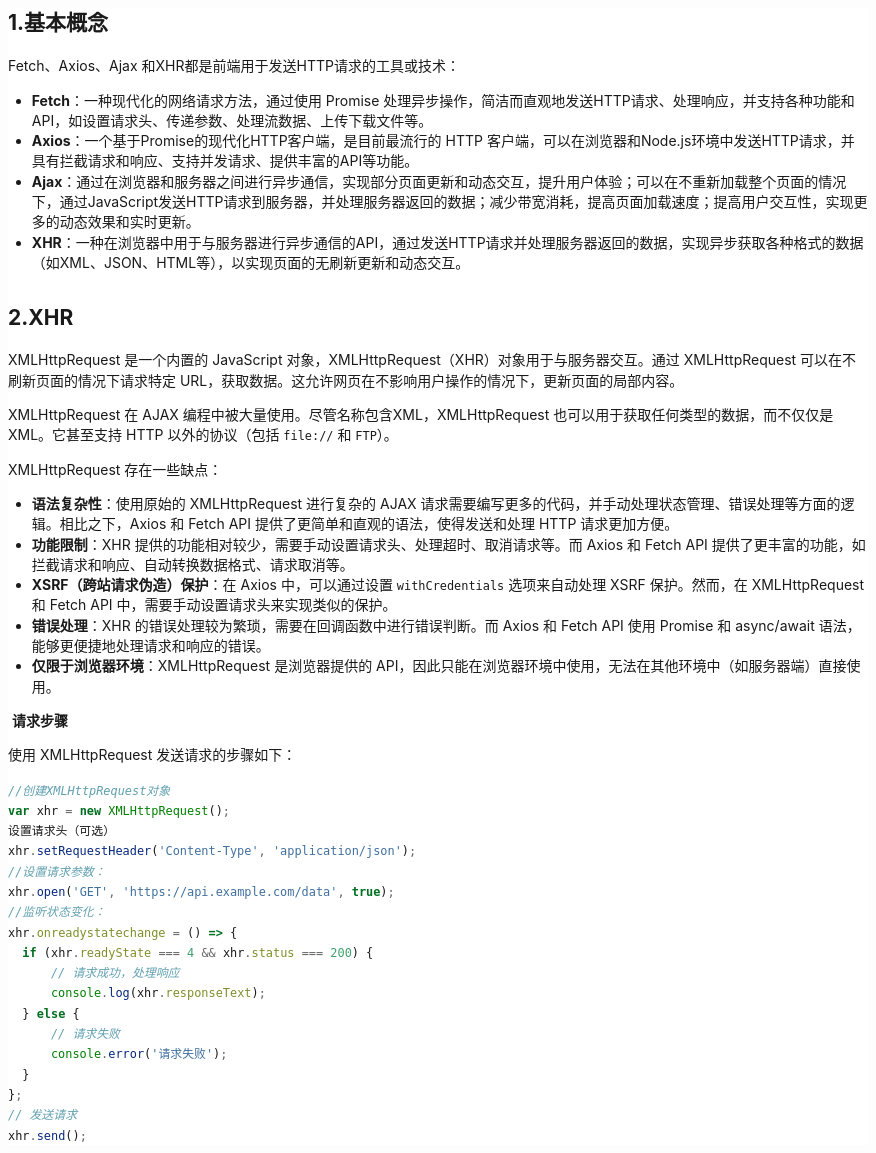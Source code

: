 ## 1.基本概念

Fetch、Axios、Ajax 和XHR都是前端用于发送HTTP请求的工具或技术：

- **Fetch**：一种现代化的网络请求方法，通过使用 Promise 处理异步操作，简洁而直观地发送HTTP请求、处理响应，并支持各种功能和API，如设置请求头、传递参数、处理流数据、上传下载文件等。
- **Axios**：一个基于Promise的现代化HTTP客户端，是目前最流行的 HTTP 客户端，可以在浏览器和Node.js环境中发送HTTP请求，并具有拦截请求和响应、支持并发请求、提供丰富的API等功能。
- **Ajax**：通过在浏览器和服务器之间进行异步通信，实现部分页面更新和动态交互，提升用户体验；可以在不重新加载整个页面的情况下，通过JavaScript发送HTTP请求到服务器，并处理服务器返回的数据；减少带宽消耗，提高页面加载速度；提高用户交互性，实现更多的动态效果和实时更新。
- **XHR**：一种在浏览器中用于与服务器进行异步通信的API，通过发送HTTP请求并处理服务器返回的数据，实现异步获取各种格式的数据（如XML、JSON、HTML等），以实现页面的无刷新更新和动态交互。

## 2.XHR

XMLHttpRequest 是一个内置的 JavaScript 对象，XMLHttpRequest（XHR）对象用于与服务器交互。通过 XMLHttpRequest 可以在不刷新页面的情况下请求特定 URL，获取数据。这允许网页在不影响用户操作的情况下，更新页面的局部内容。

XMLHttpRequest 在 AJAX 编程中被大量使用。尽管名称包含XML，XMLHttpRequest 也可以用于获取任何类型的数据，而不仅仅是 XML。它甚至支持 HTTP 以外的协议（包括 `file://` 和 `FTP`）。

XMLHttpRequest 存在一些缺点：

- **语法复杂性**：使用原始的 XMLHttpRequest 进行复杂的 AJAX 请求需要编写更多的代码，并手动处理状态管理、错误处理等方面的逻辑。相比之下，Axios 和 Fetch API 提供了更简单和直观的语法，使得发送和处理 HTTP 请求更加方便。
- **功能限制**：XHR 提供的功能相对较少，需要手动设置请求头、处理超时、取消请求等。而 Axios 和 Fetch API 提供了更丰富的功能，如拦截请求和响应、自动转换数据格式、请求取消等。
- **XSRF（跨站请求伪造）保护**：在 Axios 中，可以通过设置 `withCredentials` 选项来自动处理 XSRF 保护。然而，在 XMLHttpRequest 和 Fetch API 中，需要手动设置请求头来实现类似的保护。
- **错误处理**：XHR 的错误处理较为繁琐，需要在回调函数中进行错误判断。而 Axios 和 Fetch API 使用 Promise 和 async/await 语法，能够更便捷地处理请求和响应的错误。
- **仅限于浏览器环境**：XMLHttpRequest 是浏览器提供的 API，因此只能在浏览器环境中使用，无法在其他环境中（如服务器端）直接使用。

​                                                                              **请求步骤**

使用 XMLHttpRequest 发送请求的步骤如下：

```js
//创建XMLHttpRequest对象
var xhr = new XMLHttpRequest();
设置请求头（可选）
xhr.setRequestHeader('Content-Type', 'application/json');
//设置请求参数：
xhr.open('GET', 'https://api.example.com/data', true);
//监听状态变化：
xhr.onreadystatechange = () => {
  if (xhr.readyState === 4 && xhr.status === 200) {
      // 请求成功，处理响应
      console.log(xhr.responseText);
  } else {
      // 请求失败
      console.error('请求失败');
  }
};
// 发送请求
xhr.send();
```
